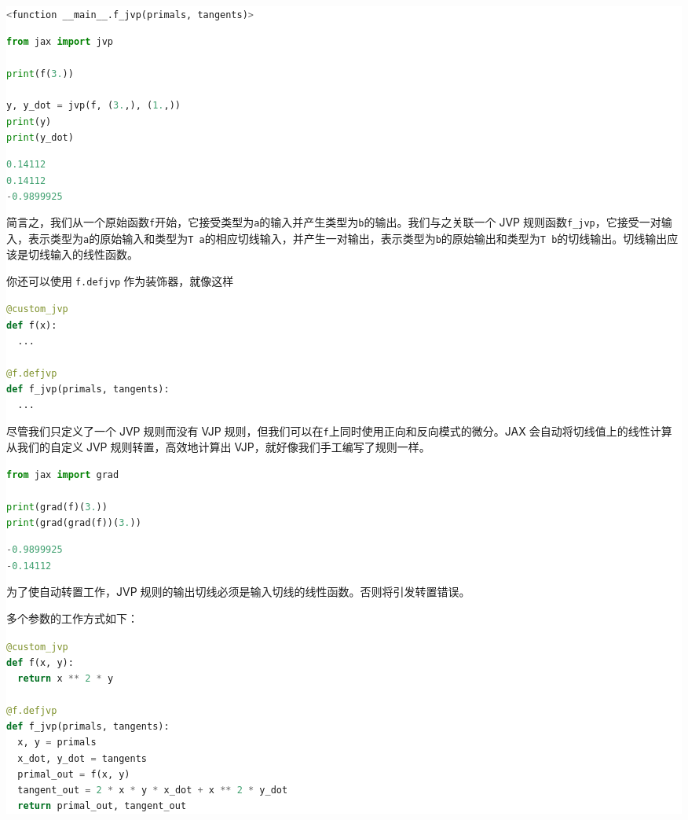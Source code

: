 ```py
<function __main__.f_jvp(primals, tangents)> 
```

```py
from jax import jvp

print(f(3.))

y, y_dot = jvp(f, (3.,), (1.,))
print(y)
print(y_dot) 
```

```py
0.14112
0.14112
-0.9899925 
```

简言之，我们从一个原始函数`f`开始，它接受类型为`a`的输入并产生类型为`b`的输出。我们与之关联一个 JVP 规则函数`f_jvp`，它接受一对输入，表示类型为`a`的原始输入和类型为`T a`的相应切线输入，并产生一对输出，表示类型为`b`的原始输出和类型为`T b`的切线输出。切线输出应该是切线输入的线性函数。

你还可以使用 `f.defjvp` 作为装饰器，就像这样

```py
@custom_jvp
def f(x):
  ...

@f.defjvp
def f_jvp(primals, tangents):
  ... 
```

尽管我们只定义了一个 JVP 规则而没有 VJP 规则，但我们可以在`f`上同时使用正向和反向模式的微分。JAX 会自动将切线值上的线性计算从我们的自定义 JVP 规则转置，高效地计算出 VJP，就好像我们手工编写了规则一样。

```py
from jax import grad

print(grad(f)(3.))
print(grad(grad(f))(3.)) 
```

```py
-0.9899925
-0.14112 
```

为了使自动转置工作，JVP 规则的输出切线必须是输入切线的线性函数。否则将引发转置错误。

多个参数的工作方式如下：

```py
@custom_jvp
def f(x, y):
  return x ** 2 * y

@f.defjvp
def f_jvp(primals, tangents):
  x, y = primals
  x_dot, y_dot = tangents
  primal_out = f(x, y)
  tangent_out = 2 * x * y * x_dot + x ** 2 * y_dot
  return primal_out, tangent_out 
```
